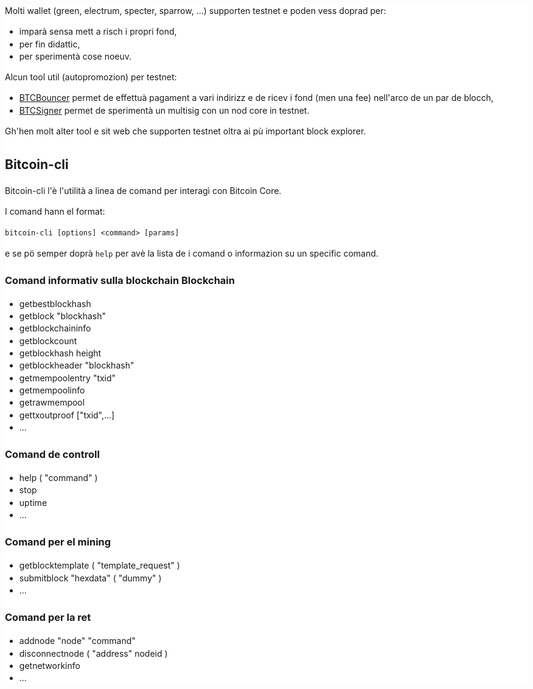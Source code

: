 Molti wallet (green, electrum, specter, sparrow, ...) supporten testnet e poden vess doprad per:

- imparà sensa mett a risch i propri fond,
- per fin didattic,
- per sperimentà cose noeuv.

Alcun tool util (autopromozion) per testnet:

- [BTCBouncer](http://btcbouncer.com) permet de effettuà pagament a vari indirizz e de ricev i fond (men una fee) nell'arco de un par de blocch,
- [BTCSigner](http://btcsigner.com) permet de sperimentà un multisig con un nod core in testnet.

Gh'hen molt alter tool e sit web che supporten testnet oltra ai pù important block explorer.

## Bitcoin-cli
Bitcoin-cli l'è l'utilità a linea de comand per interagì con Bitcoin Core.

I comand hann el format:
```
bitcoin-cli [options] <command> [params]
```
e se pö semper doprà `help` per avè la lista de i comand o informazion su un specific comand.

### Comand informativ sulla blockchain Blockchain
- getbestblockhash
- getblock "blockhash"
- getblockchaininfo
- getblockcount
- getblockhash height
- getblockheader "blockhash"
- getmempoolentry "txid"
- getmempoolinfo
- getrawmempool
- gettxoutproof ["txid",...]
- ...

### Comand de controll
- help ( "command" )
- stop
- uptime
- ...

### Comand per el mining
- getblocktemplate ( "template_request" )
- submitblock "hexdata" ( "dummy" )
- ...

### Comand per la ret
- addnode "node" "command"
- disconnectnode ( "address" nodeid )
- getnetworkinfo
- ...
